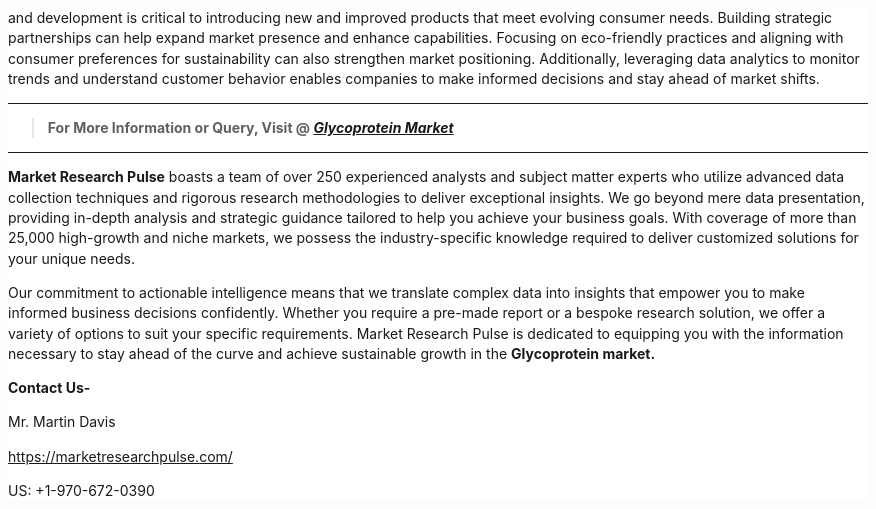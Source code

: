 and development is critical to introducing new and improved products that meet evolving consumer needs. Building strategic partnerships can help expand market presence and enhance capabilities. Focusing on eco-friendly practices and aligning with consumer preferences for sustainability can also strengthen market positioning. Additionally, leveraging data analytics to monitor trends and understand customer behavior enables companies to make informed decisions and stay ahead of market shifts.</p><hr /><blockquote><p><strong>For More Information or Query, Visit @&nbsp;<em><a href="https://marketresearchpulse.com/report/2859/glycoprotein-market?utm_source=Linkedin&utm_medium=029">Glycoprotein Market</a></em></strong></p></blockquote><hr /><p><strong>Market Research Pulse</strong> boasts a team of over 250 experienced analysts and subject matter experts who utilize advanced data collection techniques and rigorous research methodologies to deliver exceptional insights. We go beyond mere data presentation, providing in-depth analysis and strategic guidance tailored to help you achieve your business goals. With coverage of more than 25,000 high-growth and niche markets, we possess the industry-specific knowledge required to deliver customized solutions for your unique needs.</p><p>Our commitment to actionable intelligence means that we translate complex data into insights that empower you to make informed business decisions confidently. Whether you require a pre-made report or a bespoke research solution, we offer a variety of options to suit your specific requirements. Market Research Pulse is dedicated to equipping you with the information necessary to stay ahead of the curve and achieve sustainable growth in the <strong>Glycoprotein market.</strong></p><p><strong>Contact Us-</strong></p><p>Mr. Martin Davis</p><p>https://marketresearchpulse.com/</p><p>US: +1-970-672-0390</p>
